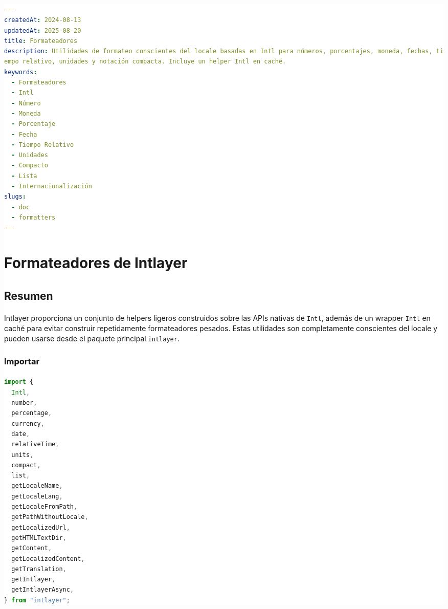 ```yaml
---
createdAt: 2024-08-13
updatedAt: 2025-08-20
title: Formateadores
description: Utilidades de formateo conscientes del locale basadas en Intl para números, porcentajes, moneda, fechas, tiempo relativo, unidades y notación compacta. Incluye un helper Intl en caché.
keywords:
  - Formateadores
  - Intl
  - Número
  - Moneda
  - Porcentaje
  - Fecha
  - Tiempo Relativo
  - Unidades
  - Compacto
  - Lista
  - Internacionalización
slugs:
  - doc
  - formatters
---
```


# Formateadores de Intlayer

## Resumen

Intlayer proporciona un conjunto de helpers ligeros construidos sobre las APIs nativas de `Intl`, además de un wrapper `Intl` en caché para evitar construir repetidamente formateadores pesados. Estas utilidades son completamente conscientes del locale y pueden usarse desde el paquete principal `intlayer`.

### Importar

```ts
import {
  Intl,
  number,
  percentage,
  currency,
  date,
  relativeTime,
  units,
  compact,
  list,
  getLocaleName,
  getLocaleLang,
  getLocaleFromPath,
  getPathWithoutLocale,
  getLocalizedUrl,
  getHTMLTextDir,
  getContent,
  getLocalizedContent,
  getTranslation,
  getIntlayer,
  getIntlayerAsync,
} from "intlayer";
```
